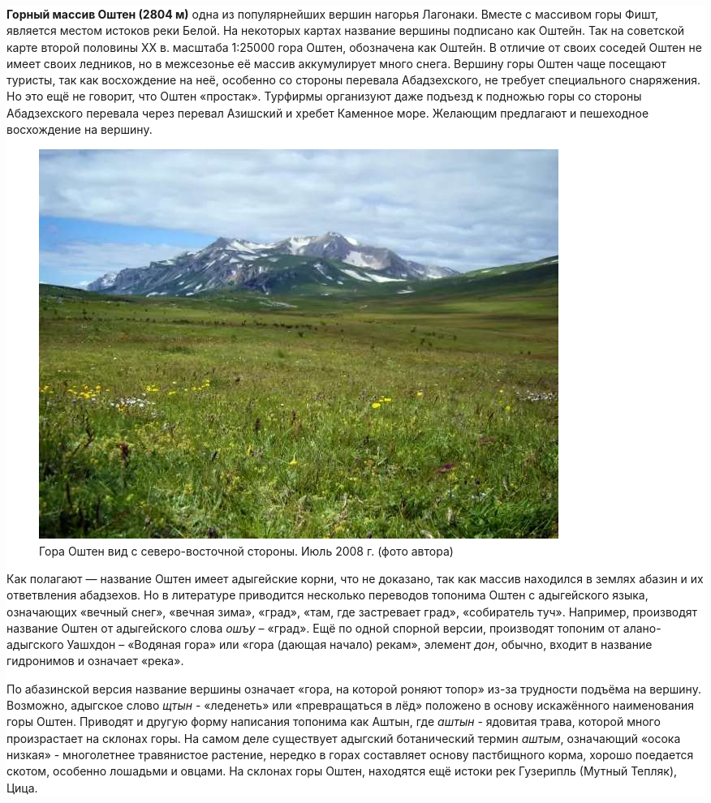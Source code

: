 **Горный массив Оштен (2804 м)** одна из популярнейших вершин нагорья Лагонаки. Вместе с массивом горы Фишт, является местом истоков реки Белой. На некоторых картах название вершины подписано как Оштейн. Так на советской карте второй половины ХХ в. масштаба 1:25000 гора Оштен, обозначена как Оштейн. В отличие от своих соседей Оштен не имеет своих ледников, но в межсезонье её массив аккумулирует много снега. Вершину горы Оштен чаще посещают туристы, так как восхождение на неё, особенно со стороны перевала Абадзехского, не требует специального снаряжения. Но это ещё не говорит, что Оштен «простак». Турфирмы организуют даже подъезд к подножью горы со стороны Абадзехского перевала через перевал Азишский и хребет Каменное море. Желающим предлагают и пешеходное восхождение на вершину.

<figure>
	<a href="/img/toponymy/lagonaki-again/Mount-Oshten-view-northeastern-side-b.jpg" title="Гора Оштен вид с северо-восточной стороны"><img src="/img/toponymy/lagonaki-again/Mount-Oshten-view-northeastern-side.jpg" alt="Гора Оштен вид с северо-восточной стороны" width="640" height="480"/></a>
	<figcaption>Гора Оштен вид с северо-восточной стороны. Июль 2008 г. (фото автора)</figcaption>
</figure>

Как полагают — название Оштен имеет адыгейские корни, что не доказано, так как массив находился в землях абазин и их ответвления абадзехов. Но в литературе приводится несколько переводов топонима Оштен с адыгейского языка, означающих «вечный снег», «вечная зима», «град», «там, где застревает град», «собиратель туч». Например, производят название Оштен от адыгейского слова _ошъу_ – «град». Ещё по одной спорной версии, производят топоним от алано-адыгского Уашхдон – «Водяная гора» или «гора (дающая начало) рекам», элемент _дон_, обычно, входит в название гидронимов и означает «река».

По абазинской версия название вершины означает «гора, на которой роняют топор» из-за трудности подъёма на вершину. Возможно, адыгское слово _щтын_ - «леденеть» или «превращаться в лёд» положено в основу искажённого наименования горы Оштен. Приводят и другую форму написания топонима как Аштын, где _аштын_ - ядовитая трава, которой много произрастает на склонах горы. На самом деле существует адыгский ботанический термин _аштым_, означающий «осока низкая» - многолетнее травянистое растение, нередко в горах составляет основу пастбищного корма, хорошо поедается скотом, особенно лошадьми и овцами. На склонах горы Оштен, находятся ещё истоки рек Гузерипль (Мутный Тепляк), Цица.
